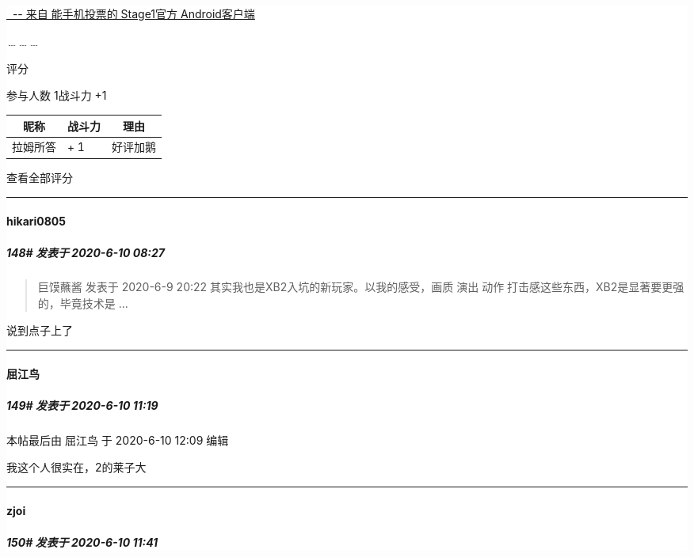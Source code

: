 [  -- 来自 能手机投票的 Stage1官方 Android客户端](https://www.coolapk.com/apk/140634)



﹍﹍﹍

评分





 参与人数 1战斗力 +1

|昵称|战斗力|理由|
|----|---|---|
| 拉姆所答| + 1|好评加鹅|



查看全部评分






-----

####  hikari0805  
##### 148#       发表于 2020-6-10 08:27



<blockquote>巨馍蘸酱 发表于 2020-6-9 20:22
其实我也是XB2入坑的新玩家。以我的感受，画质 演出 动作 打击感这些东西，XB2是显著要更强的，毕竟技术是 ...</blockquote>
说到点子上了







-----

####  屈江鸟  
##### 149#       发表于 2020-6-10 11:19



 本帖最后由 屈江鸟 于 2020-6-10 12:09 编辑 

我这个人很实在，2的莱子大







-----

####  zjoi  
##### 150#       发表于 2020-6-10 11:41


